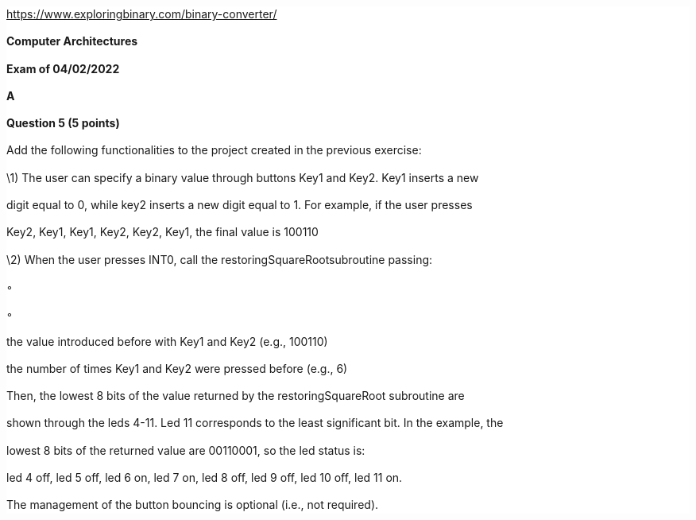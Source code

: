 <https://www.exploringbinary.com/binary-converter/>

<a name="br6"></a>

**Computer Architectures**

**Exam of 04/02/2022**

**A**

**Question 5 (5 points)**

Add the following functionalities to the project created in the previous exercise:

\1) The user can specify a binary value through buttons Key1 and Key2\. Key1 inserts a new

digit equal to 0, while key2 inserts a new digit equal to 1. For example, if the user presses

Key2, Key1, Key1, Key2, Key2, Key1, the final value is 100110

\2) When the user presses INT0, call the restoringSquareRootsubroutine passing:

◦

◦

the value introduced before with Key1 and Key2 (e.g., 100110)

the number of times Key1 and Key2 were pressed before (e.g., 6)

Then, the lowest 8 bits of the value returned by the restoringSquareRoot subroutine are

shown through the leds 4-11. Led 11 corresponds to the least significant bit. In the example, the

lowest 8 bits of the returned value are 00110001, so the led status is:

led 4 off, led 5 off, led 6 on, led 7 on, led 8 off, led 9 off, led 10 off, led 11 on.

The management of the button bouncing is optional (i.e., not required).
